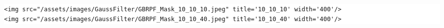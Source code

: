 	<img src="/assets/images/GaussFilter/GBRPF_Mask_10_10_10.jpeg" title='10_10_10' width='400'/>
	<img src="/assets/images/GaussFilter/GBRPF_Mask_10_10_40.jpeg" title='10_10_40' width='400'/>